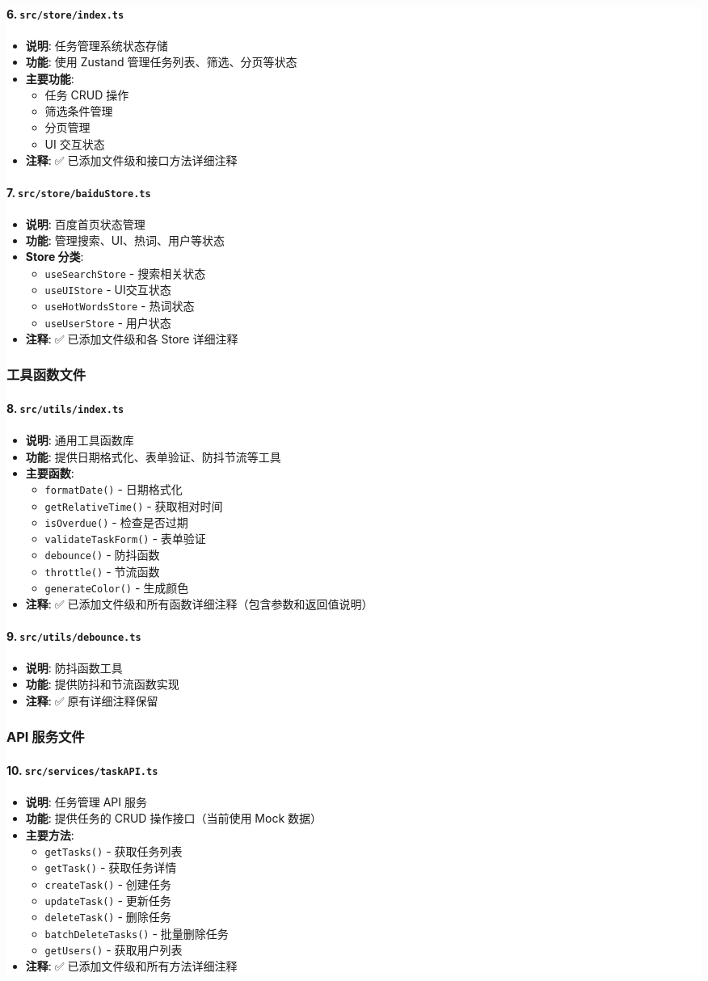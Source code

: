 #### 6. `src/store/index.ts`
- **说明**: 任务管理系统状态存储
- **功能**: 使用 Zustand 管理任务列表、筛选、分页等状态
- **主要功能**:
  - 任务 CRUD 操作
  - 筛选条件管理
  - 分页管理
  - UI 交互状态
- **注释**: ✅ 已添加文件级和接口方法详细注释

#### 7. `src/store/baiduStore.ts`
- **说明**: 百度首页状态管理
- **功能**: 管理搜索、UI、热词、用户等状态
- **Store 分类**:
  - `useSearchStore` - 搜索相关状态
  - `useUIStore` - UI交互状态
  - `useHotWordsStore` - 热词状态
  - `useUserStore` - 用户状态
- **注释**: ✅ 已添加文件级和各 Store 详细注释

### 工具函数文件

#### 8. `src/utils/index.ts`
- **说明**: 通用工具函数库
- **功能**: 提供日期格式化、表单验证、防抖节流等工具
- **主要函数**:
  - `formatDate()` - 日期格式化
  - `getRelativeTime()` - 获取相对时间
  - `isOverdue()` - 检查是否过期
  - `validateTaskForm()` - 表单验证
  - `debounce()` - 防抖函数
  - `throttle()` - 节流函数
  - `generateColor()` - 生成颜色
- **注释**: ✅ 已添加文件级和所有函数详细注释（包含参数和返回值说明）

#### 9. `src/utils/debounce.ts`
- **说明**: 防抖函数工具
- **功能**: 提供防抖和节流函数实现
- **注释**: ✅ 原有详细注释保留

### API 服务文件

#### 10. `src/services/taskAPI.ts`
- **说明**: 任务管理 API 服务
- **功能**: 提供任务的 CRUD 操作接口（当前使用 Mock 数据）
- **主要方法**:
  - `getTasks()` - 获取任务列表
  - `getTask()` - 获取任务详情
  - `createTask()` - 创建任务
  - `updateTask()` - 更新任务
  - `deleteTask()` - 删除任务
  - `batchDeleteTasks()` - 批量删除任务
  - `getUsers()` - 获取用户列表
- **注释**: ✅ 已添加文件级和所有方法详细注释
